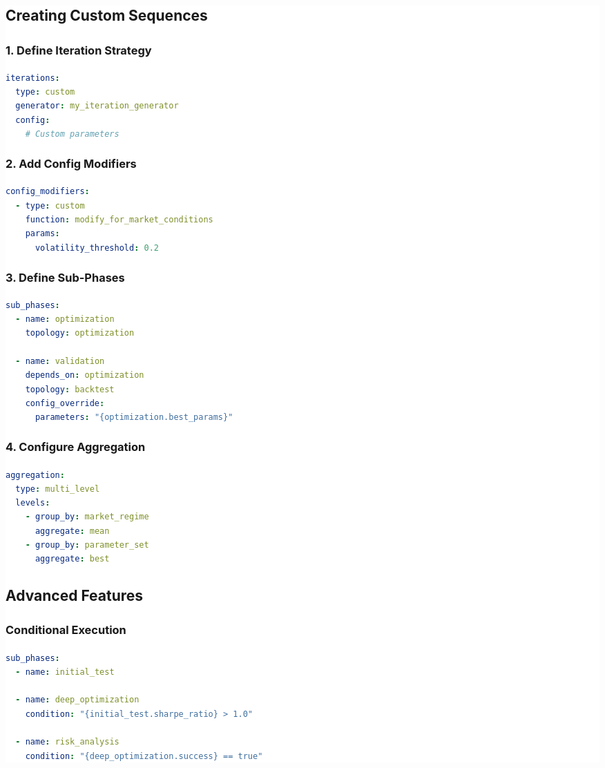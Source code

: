 ## Creating Custom Sequences

### 1. Define Iteration Strategy
```yaml
iterations:
  type: custom
  generator: my_iteration_generator
  config:
    # Custom parameters
```

### 2. Add Config Modifiers
```yaml
config_modifiers:
  - type: custom
    function: modify_for_market_conditions
    params:
      volatility_threshold: 0.2
```

### 3. Define Sub-Phases
```yaml
sub_phases:
  - name: optimization
    topology: optimization
    
  - name: validation
    depends_on: optimization
    topology: backtest
    config_override:
      parameters: "{optimization.best_params}"
```

### 4. Configure Aggregation
```yaml
aggregation:
  type: multi_level
  levels:
    - group_by: market_regime
      aggregate: mean
    - group_by: parameter_set
      aggregate: best
```

## Advanced Features

### Conditional Execution
```yaml
sub_phases:
  - name: initial_test
    
  - name: deep_optimization
    condition: "{initial_test.sharpe_ratio} > 1.0"
    
  - name: risk_analysis
    condition: "{deep_optimization.success} == true"
```
